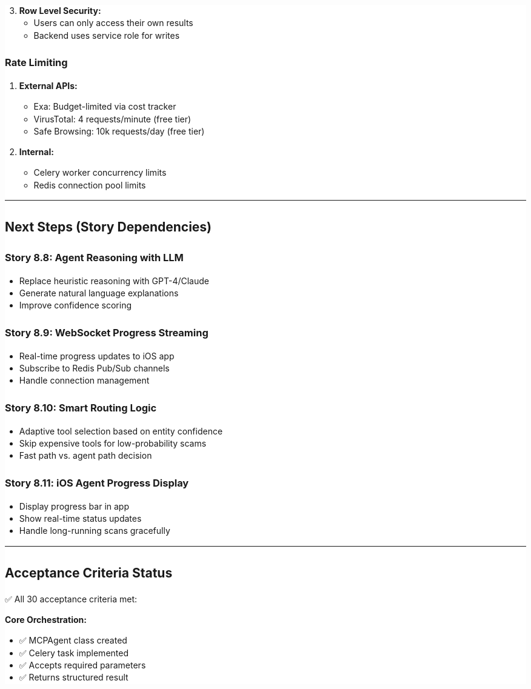 3. **Row Level Security:**
   - Users can only access their own results
   - Backend uses service role for writes

### Rate Limiting

1. **External APIs:**
   - Exa: Budget-limited via cost tracker
   - VirusTotal: 4 requests/minute (free tier)
   - Safe Browsing: 10k requests/day (free tier)

2. **Internal:**
   - Celery worker concurrency limits
   - Redis connection pool limits

---

## Next Steps (Story Dependencies)

### Story 8.8: Agent Reasoning with LLM
- Replace heuristic reasoning with GPT-4/Claude
- Generate natural language explanations
- Improve confidence scoring

### Story 8.9: WebSocket Progress Streaming
- Real-time progress updates to iOS app
- Subscribe to Redis Pub/Sub channels
- Handle connection management

### Story 8.10: Smart Routing Logic
- Adaptive tool selection based on entity confidence
- Skip expensive tools for low-probability scams
- Fast path vs. agent path decision

### Story 8.11: iOS Agent Progress Display
- Display progress bar in app
- Show real-time status updates
- Handle long-running scans gracefully

---

## Acceptance Criteria Status

✅ All 30 acceptance criteria met:

**Core Orchestration:**
- ✅ MCPAgent class created
- ✅ Celery task implemented
- ✅ Accepts required parameters
- ✅ Returns structured result
